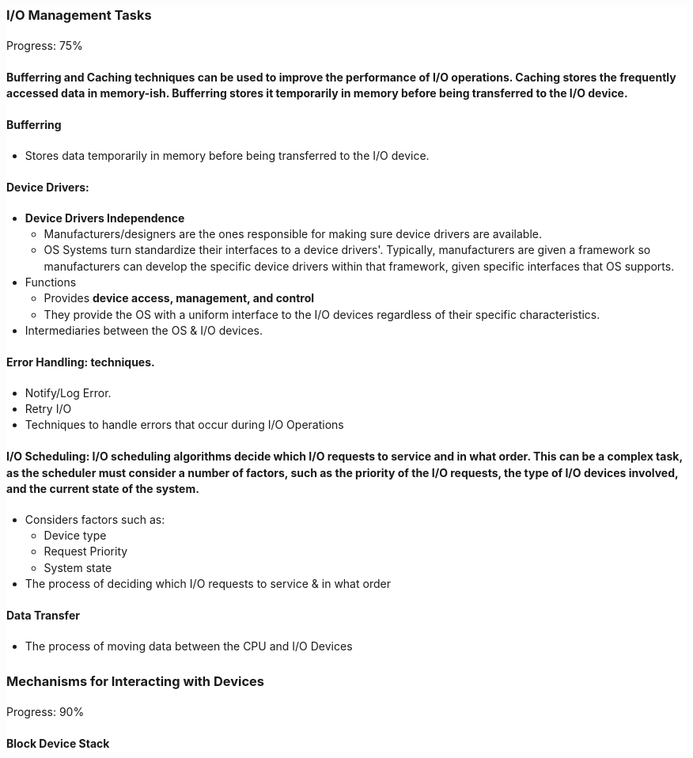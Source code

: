 ### I/O Management Tasks  
  
Progress: 75%  
  
#### **Bufferring and Caching** techniques can be used to improve the performance of I/O operations. Caching stores the frequently accessed data in memory-ish. Bufferring stores it temporarily in memory before being transferred to the I/O device.  
  
#### **Bufferring**  
  
* Stores data temporarily in memory before being transferred to the I/O device.  
  
#### **Device Drivers:**  
  
* **Device Drivers Independence**  
    * Manufacturers/designers are the ones responsible for making sure device drivers are available.  
    * OS Systems turn standardize their interfaces to a device drivers'. Typically, manufacturers are given a framework so manufacturers can develop the specific device drivers within that framework, given specific interfaces that OS supports.  
* Functions  
    * Provides **device access, management, and control**  
    * They provide the OS with a uniform interface to the I/O devices regardless of their specific characteristics.  
* Intermediaries between the OS & I/O devices.  
  
#### **Error Handling**: techniques.  
  
* Notify/Log Error.  
* Retry I/O  
* Techniques to handle errors that occur during I/O Operations  
  
#### **I/O Scheduling**: I/O scheduling algorithms decide which I/O requests to service and in what order. This can be a complex task, as the scheduler must consider a number of factors, such as the priority of the I/O requests, the type of I/O devices involved, and the current state of the system.  
  
* Considers factors such as:  
    * Device type  
    * Request Priority  
    * System state  
* The process of deciding which I/O requests to service & in what order  
  
#### Data Transfer  
  
* The process of moving data between the CPU and I/O Devices  
  
### Mechanisms for Interacting with Devices  
  
Progress: 90%  
  
#### **Block Device Stack**  
  